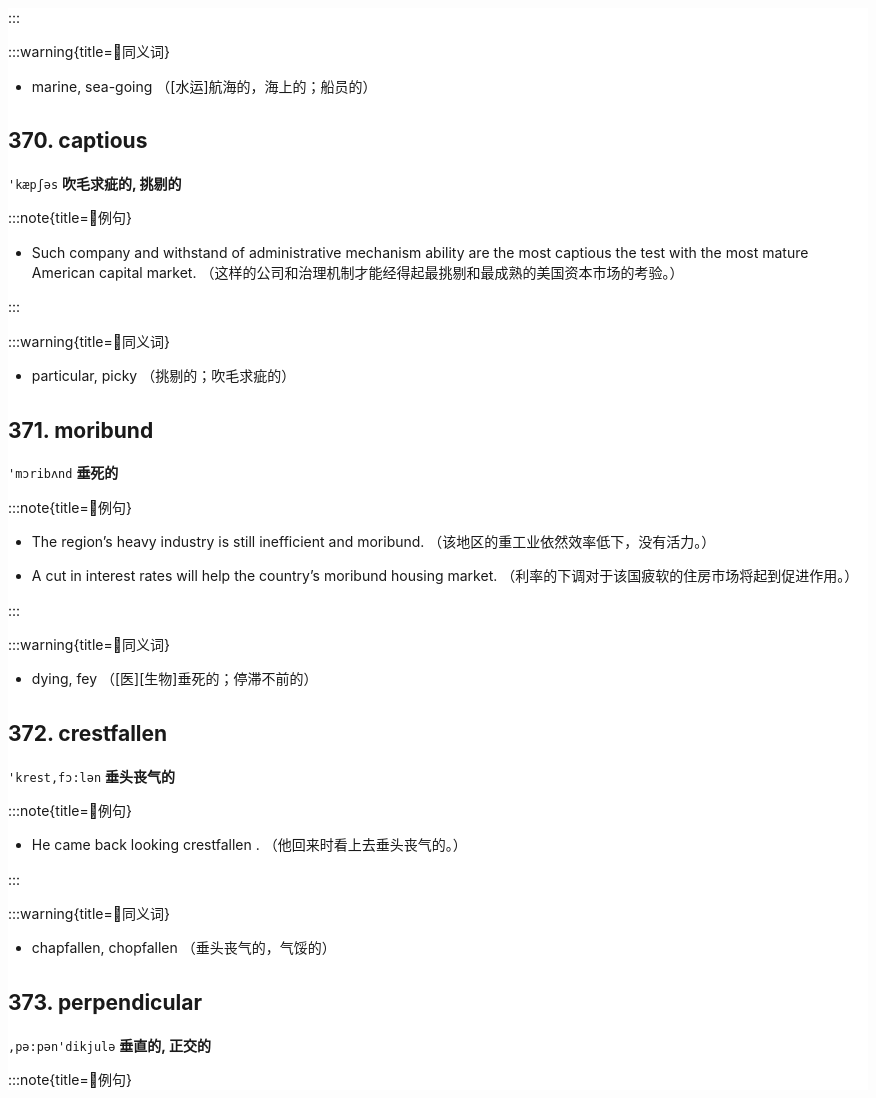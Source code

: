 :::

:::warning{title=🤔同义词}

- marine, sea-going （[水运]航海的，海上的；船员的）


## 370. captious

`'kæpʃəs`  **吹毛求疵的, 挑剔的**

:::note{title=🎤例句}

- Such company and withstand of administrative mechanism ability are the most captious the test with the most mature American capital market. （这样的公司和治理机制才能经得起最挑剔和最成熟的美国资本市场的考验。）

:::

:::warning{title=🤔同义词}

- particular, picky （挑剔的；吹毛求疵的）


## 371. moribund

`'mɔribʌnd`  **垂死的**

:::note{title=🎤例句}

- The region’s heavy industry is still inefficient and moribund. （该地区的重工业依然效率低下，没有活力。）

- A cut in interest rates will help the country’s moribund housing market. （利率的下调对于该国疲软的住房市场将起到促进作用。）

:::

:::warning{title=🤔同义词}

- dying, fey （[医][生物]垂死的；停滞不前的）


## 372. crestfallen

`'krest,fɔ:lən`  **垂头丧气的**

:::note{title=🎤例句}

- He came back looking crestfallen . （他回来时看上去垂头丧气的。）

:::

:::warning{title=🤔同义词}

- chapfallen, chopfallen （垂头丧气的，气馁的）


## 373. perpendicular

`,pə:pən'dikjulə`  **垂直的, 正交的**

:::note{title=🎤例句}
